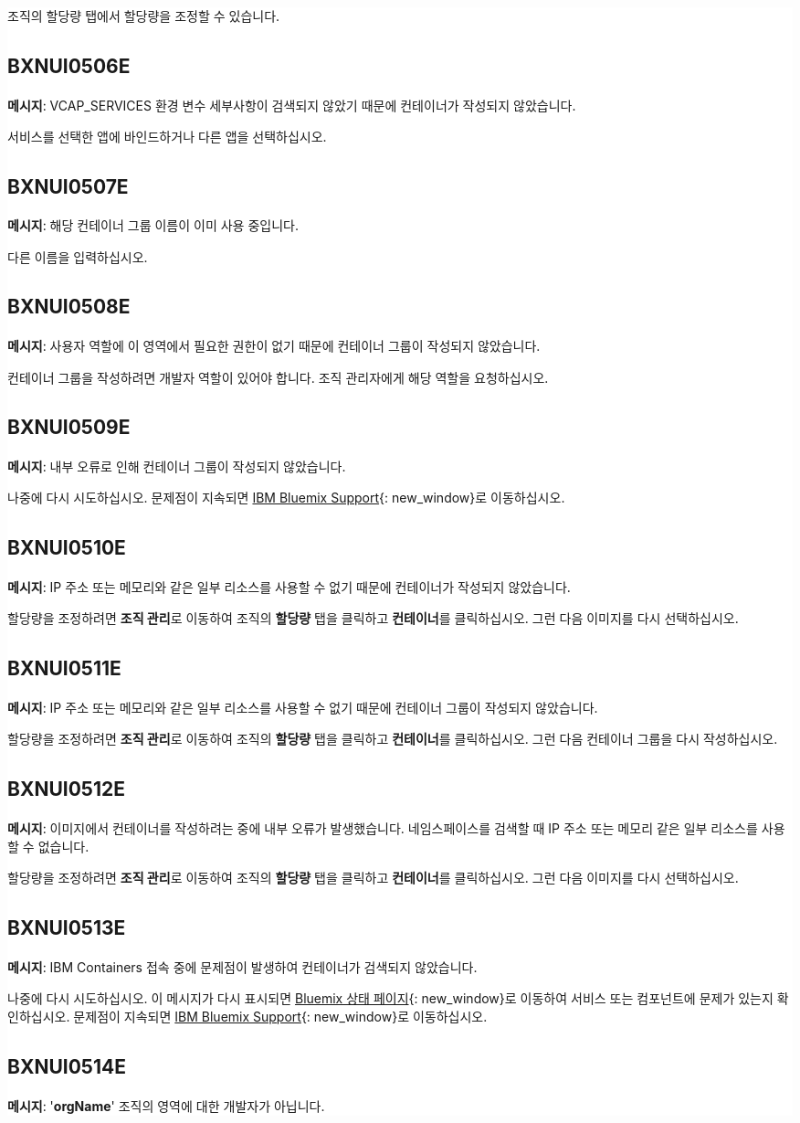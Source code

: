 조직의 할당량 탭에서 할당량을 조정할 수 있습니다. 

## BXNUI0506E
**메시지**: VCAP_SERVICES 환경 변수 세부사항이 검색되지 않았기 때문에 컨테이너가 작성되지 않았습니다. 

서비스를 선택한 앱에 바인드하거나 다른 앱을 선택하십시오. 

## BXNUI0507E
**메시지**: 해당 컨테이너 그룹 이름이 이미 사용 중입니다.

다른 이름을 입력하십시오. 

## BXNUI0508E
**메시지**: 사용자 역할에 이 영역에서 필요한 권한이 없기 때문에 컨테이너 그룹이 작성되지 않았습니다. 

컨테이너 그룹을 작성하려면 개발자 역할이 있어야 합니다. 조직 관리자에게 해당 역할을 요청하십시오. 

## BXNUI0509E
**메시지**: 내부 오류로 인해 컨테이너 그룹이 작성되지 않았습니다.

나중에 다시 시도하십시오. 문제점이 지속되면 [IBM Bluemix Support](http://ibm.biz/bluemixsupport){: new_window}로 이동하십시오.

## BXNUI0510E
**메시지**: IP 주소 또는 메모리와 같은 일부 리소스를 사용할 수 없기 때문에 컨테이너가 작성되지 않았습니다. 

할당량을 조정하려면 **조직 관리**로 이동하여 조직의 **할당량** 탭을 클릭하고 **컨테이너**를 클릭하십시오. 그런 다음 이미지를 다시 선택하십시오. 

## BXNUI0511E

**메시지**: IP 주소 또는 메모리와 같은 일부 리소스를 사용할 수 없기 때문에 컨테이너 그룹이 작성되지 않았습니다. 

할당량을 조정하려면 **조직 관리**로 이동하여 조직의 **할당량** 탭을 클릭하고 **컨테이너**를 클릭하십시오. 그런 다음 컨테이너 그룹을 다시 작성하십시오.

## BXNUI0512E

**메시지**: 이미지에서 컨테이너를 작성하려는 중에 내부 오류가 발생했습니다. 네임스페이스를 검색할 때 IP 주소 또는 메모리 같은 일부 리소스를 사용할 수 없습니다. 

할당량을 조정하려면 **조직 관리**로 이동하여 조직의 **할당량** 탭을 클릭하고 **컨테이너**를 클릭하십시오. 그런 다음 이미지를 다시 선택하십시오. 

## BXNUI0513E

**메시지**: IBM Containers 접속 중에 문제점이 발생하여 컨테이너가 검색되지 않았습니다. 

나중에 다시 시도하십시오. 이 메시지가 다시 표시되면 [Bluemix 상태 페이지](https://developer.ibm.com/bluemix/support/#status){: new_window}로 이동하여 서비스 또는 컴포넌트에 문제가 있는지 확인하십시오. 문제점이 지속되면 [IBM Bluemix Support](http://ibm.biz/bluemixsupport){: new_window}로 이동하십시오.

## BXNUI0514E 

**메시지**: '**orgName**' 조직의 영역에 대한 개발자가 아닙니다.

